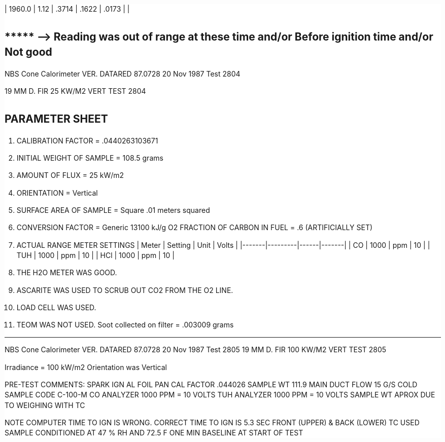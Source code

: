 | 1960.0 | 1.12   | .3714  | .1622  | .0173   |        |

***** --> Reading was out of range at these time
         and/or Before ignition time and/or Not good
---
NBS Cone Calorimeter    VER. DATARED 87.0728    20 Nov 1987    Test 2804

19 MM D. FIR   25 KW/M2   VERT   TEST 2804

## PARAMETER SHEET

1. CALIBRATION FACTOR = .0440263103671

2. INITIAL WEIGHT OF SAMPLE = 108.5 grams

3. AMOUNT OF FLUX = 25 kW/m2

4. ORIENTATION = Vertical

5. SURFACE AREA OF SAMPLE = Square .01 meters squared

6. CONVERSION FACTOR = Generic 13100 kJ/g O2
   FRACTION OF CARBON IN FUEL = .6
   (ARTIFICIALLY SET)

7. ACTUAL RANGE METER SETTINGS
   | Meter | Setting | Unit | Volts |
   |-------|---------|------|-------|
   | CO    | 1000    | ppm  | 10    |
   | TUH   | 1000    | ppm  | 10    |
   | HCl   | 1000    | ppm  | 10    |

8. THE H2O METER WAS GOOD.

9. ASCARITE WAS USED TO SCRUB OUT CO2 FROM THE O2 LINE.

10. LOAD CELL WAS USED.

11. TEOM WAS NOT USED.
    Soot collected on filter = .003009 grams
---
NBS Cone Calorimeter    VER. DATARED  87.0728    20 Nov 1987    Test 2805
19 MM D. FIR   100 KW/M2   VERT   TEST 2805

Irradiance =    100 kW/m2    Orientation was  Vertical

PRE-TEST COMMENTS:
SPARK IGN   AL FOIL PAN   CAL FACTOR .044026   SAMPLE WT 111.9
MAIN DUCT FLOW 15 G/S COLD   SAMPLE CODE C-100-M
CO ANALYZER 1000 PPM = 10 VOLTS   TUH ANALYZER 1000 PPM = 10 VOLTS
SAMPLE WT APROX DUE TO WEIGHING WITH TC

NOTE COMPUTER TIME TO IGN IS WRONG.  CORRECT TIME TO IGN IS 5.3 SEC
FRONT (UPPER) & BACK (LOWER) TC USED
SAMPLE CONDITIONED AT 47 % RH AND 72.5 F
ONE MIN BASELINE AT START OF TEST
